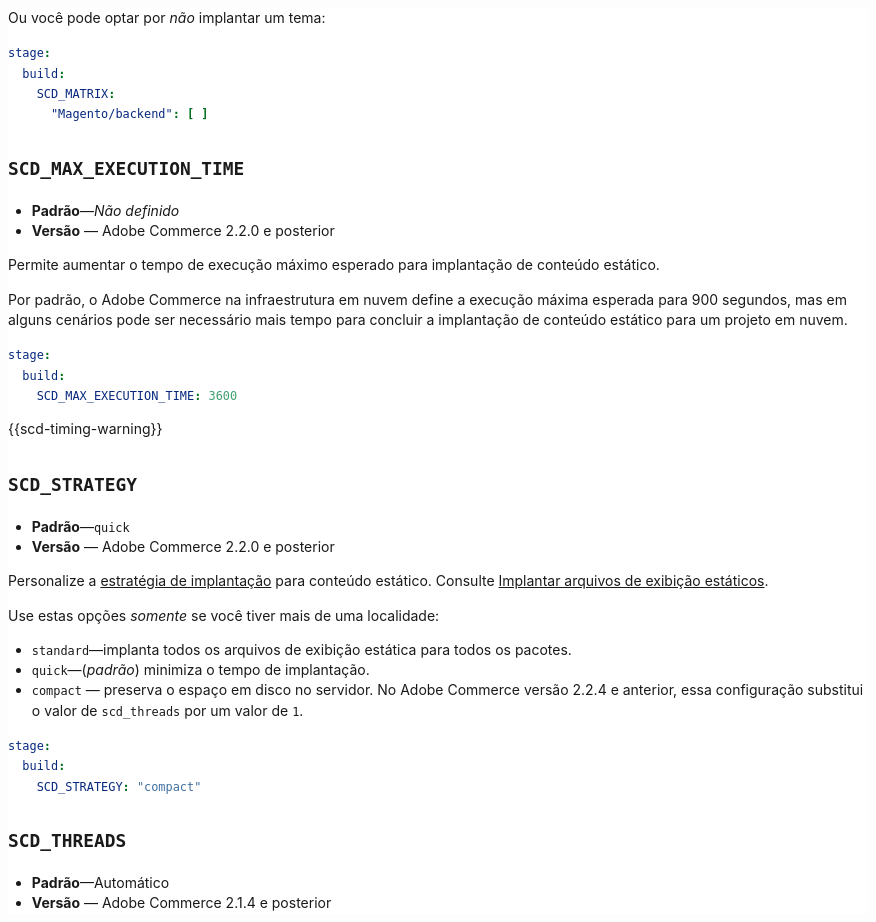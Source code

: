 Ou você pode optar por _não_ implantar um tema:

```yaml
stage:
  build:
    SCD_MATRIX:
      "Magento/backend": [ ]
```

## `SCD_MAX_EXECUTION_TIME`

- **Padrão**—_Não definido_
- **Versão** — Adobe Commerce 2.2.0 e posterior

Permite aumentar o tempo de execução máximo esperado para implantação de conteúdo estático.

Por padrão, o Adobe Commerce na infraestrutura em nuvem define a execução máxima esperada para 900 segundos, mas em alguns cenários pode ser necessário mais tempo para concluir a implantação de conteúdo estático para um projeto em nuvem.

```yaml
stage:
  build:
    SCD_MAX_EXECUTION_TIME: 3600
```

{{scd-timing-warning}}

## `SCD_STRATEGY`

- **Padrão**—`quick`
- **Versão** — Adobe Commerce 2.2.0 e posterior

Personalize a [estratégia de implantação](https://experienceleague.adobe.com/docs/commerce-operations/configuration-guide/cli/static-view/static-view-file-strategy.html?lang=pt-BR) para conteúdo estático. Consulte [Implantar arquivos de exibição estáticos](https://experienceleague.adobe.com/docs/commerce-operations/configuration-guide/cli/static-view/static-view-file-deployment.html?lang=pt-BR).

Use estas opções _somente_ se você tiver mais de uma localidade:

- `standard`—implanta todos os arquivos de exibição estática para todos os pacotes.
- `quick`—(_padrão_) minimiza o tempo de implantação.
- `compact` — preserva o espaço em disco no servidor. No Adobe Commerce versão 2.2.4 e anterior, essa configuração substitui o valor de `scd_threads` por um valor de `1`.

```yaml
stage:
  build:
    SCD_STRATEGY: "compact"
```

## `SCD_THREADS`

- **Padrão**—Automático
- **Versão** — Adobe Commerce 2.1.4 e posterior

